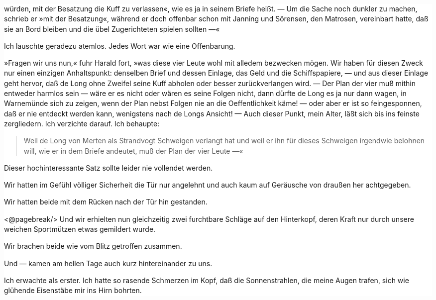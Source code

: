 würden, mit der Besatzung die Kuff zu verlassen«, wie
es ja in seinem Briefe heißt. — Um die Sache noch dunkler
zu machen, schrieb er »mit der Besatzung«, während er
doch offenbar schon mit Janning und Sörensen, den Matrosen,
vereinbart hatte, daß sie an Bord bleiben und die
übel Zugerichteten spielen sollten —«

Ich lauschte geradezu atemlos. Jedes Wort war wie
eine Offenbarung.

»Fragen wir uns nun,« fuhr Harald fort, »was
diese vier Leute wohl mit alledem bezwecken mögen. Wir
haben für diesen Zweck nur einen einzigen Anhaltspunkt:
denselben Brief und dessen Einlage, das Geld und die
Schiffspapiere, — und aus dieser Einlage geht hervor,
daß de Long ohne Zweifel seine Kuff abholen oder besser
zurückverlangen wird. — Der Plan der vier muß mithin
entweder harmlos sein — wäre er es nicht oder wären es
seine Folgen nicht, dann dürfte de Long es ja nur dann
wagen, in Warnemünde sich zu zeigen, wenn der Plan
nebst Folgen nie an die Oeffentlichkeit käme! — oder aber
er ist so feingesponnen, daß er nie entdeckt werden kann,
wenigstens nach de Longs Ansicht! — Auch dieser Punkt,
mein Alter, läßt sich bis ins feinste zergliedern. Ich verzichte
darauf. Ich behaupte:

> Weil de Long von Merten als Strandvogt
Schweigen verlangt hat und weil er ihn für dieses
Schweigen irgendwie belohnen will, wie er
in dem Briefe andeutet, muß der Plan der vier
Leute —«

Dieser hochinteressante Satz sollte leider nie vollendet
werden.

Wir hatten im Gefühl völliger Sicherheit die Tür nur
angelehnt und auch kaum auf Geräusche von draußen her
achtgegeben.

Wir hatten beide mit dem Rücken nach der Tür hin
gestanden.

<@pagebreak/>
Und wir erhielten nun gleichzeitig zwei furchtbare
Schläge auf den Hinterkopf, deren Kraft nur durch unsere
weichen Sportmützen etwas gemildert wurde.

Wir brachen beide wie vom Blitz getroffen zusammen.

Und — kamen am hellen Tage auch kurz hintereinander
zu uns.

Ich erwachte als erster. Ich hatte so rasende Schmerzen
im Kopf, daß die Sonnenstrahlen, die meine Augen
trafen, sich wie glühende Eisenstäbe mir ins Hirn bohrten.

